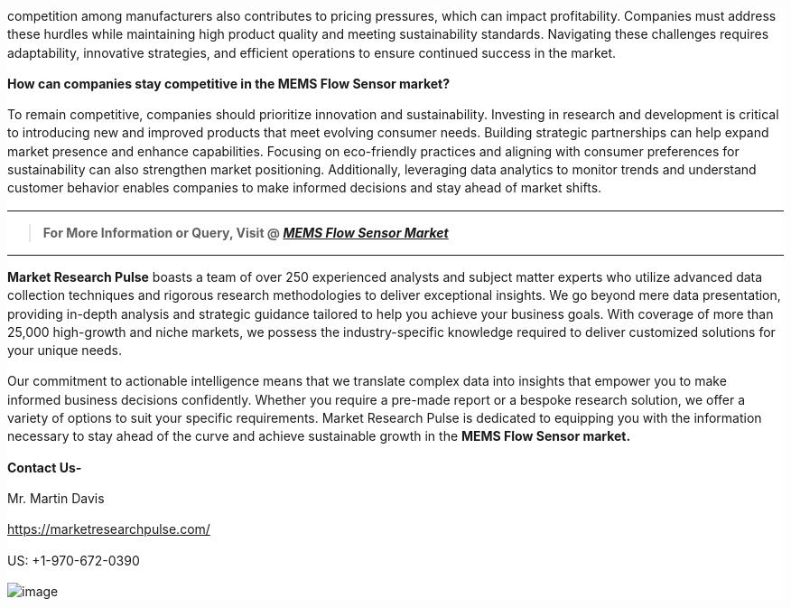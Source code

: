 competition among manufacturers also contributes to pricing pressures, which can impact profitability. Companies must address these hurdles while maintaining high product quality and meeting sustainability standards. Navigating these challenges requires adaptability, innovative strategies, and efficient operations to ensure continued success in the market.</p><p><strong>How can companies stay competitive in the MEMS Flow Sensor market?</strong></p><p>To remain competitive, companies should prioritize innovation and sustainability. Investing in research and development is critical to introducing new and improved products that meet evolving consumer needs. Building strategic partnerships can help expand market presence and enhance capabilities. Focusing on eco-friendly practices and aligning with consumer preferences for sustainability can also strengthen market positioning. Additionally, leveraging data analytics to monitor trends and understand customer behavior enables companies to make informed decisions and stay ahead of market shifts.</p><hr /><blockquote><p><strong>For More Information or Query, Visit @&nbsp;<em><a href="https://marketresearchpulse.com/report/24835/mems-flow-sensor-market?utm_source=Linkedin&utm_medium=028">MEMS Flow Sensor Market</a></em></strong></p></blockquote><hr /><p><strong>Market Research Pulse</strong> boasts a team of over 250 experienced analysts and subject matter experts who utilize advanced data collection techniques and rigorous research methodologies to deliver exceptional insights. We go beyond mere data presentation, providing in-depth analysis and strategic guidance tailored to help you achieve your business goals. With coverage of more than 25,000 high-growth and niche markets, we possess the industry-specific knowledge required to deliver customized solutions for your unique needs.</p><p>Our commitment to actionable intelligence means that we translate complex data into insights that empower you to make informed business decisions confidently. Whether you require a pre-made report or a bespoke research solution, we offer a variety of options to suit your specific requirements. Market Research Pulse is dedicated to equipping you with the information necessary to stay ahead of the curve and achieve sustainable growth in the <strong>MEMS Flow Sensor market.</strong></p><p><strong>Contact Us-</strong></p><p>Mr. Martin Davis</p><p>https://marketresearchpulse.com/</p><p>US: +1-970-672-0390</p>
![image](https://github.com/user-attachments/assets/381b3541-844f-4213-b5f9-319691e9782a)
